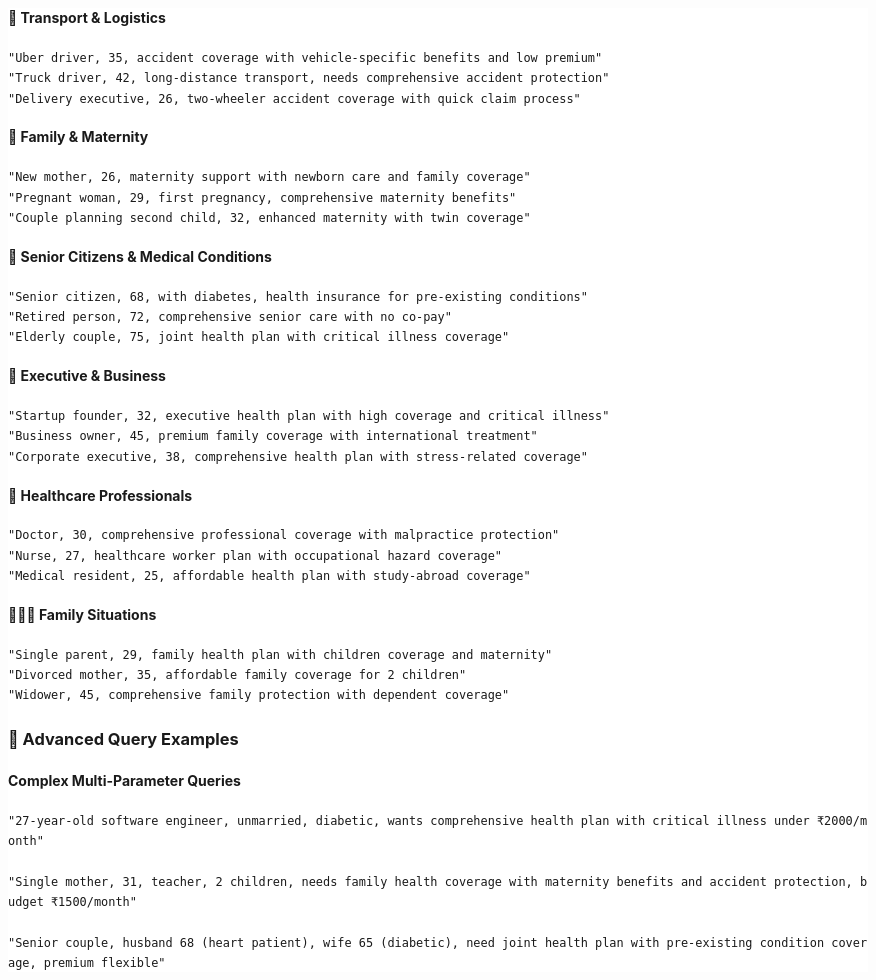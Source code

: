 #### **🚗 Transport & Logistics**
```
"Uber driver, 35, accident coverage with vehicle-specific benefits and low premium"
"Truck driver, 42, long-distance transport, needs comprehensive accident protection"
"Delivery executive, 26, two-wheeler accident coverage with quick claim process"
```

#### **👶 Family & Maternity**
```
"New mother, 26, maternity support with newborn care and family coverage"
"Pregnant woman, 29, first pregnancy, comprehensive maternity benefits"
"Couple planning second child, 32, enhanced maternity with twin coverage"
```

#### **👴 Senior Citizens & Medical Conditions**
```
"Senior citizen, 68, with diabetes, health insurance for pre-existing conditions"
"Retired person, 72, comprehensive senior care with no co-pay"
"Elderly couple, 75, joint health plan with critical illness coverage"
```

#### **💼 Executive & Business**
```
"Startup founder, 32, executive health plan with high coverage and critical illness"
"Business owner, 45, premium family coverage with international treatment"
"Corporate executive, 38, comprehensive health plan with stress-related coverage"
```

#### **🏥 Healthcare Professionals**
```
"Doctor, 30, comprehensive professional coverage with malpractice protection"
"Nurse, 27, healthcare worker plan with occupational hazard coverage"
"Medical resident, 25, affordable health plan with study-abroad coverage"
```

#### **👨‍👩‍👧 Family Situations**
```
"Single parent, 29, family health plan with children coverage and maternity"
"Divorced mother, 35, affordable family coverage for 2 children"
"Widower, 45, comprehensive family protection with dependent coverage"
```

### **🎯 Advanced Query Examples**

#### **Complex Multi-Parameter Queries**
```
"27-year-old software engineer, unmarried, diabetic, wants comprehensive health plan with critical illness under ₹2000/month"

"Single mother, 31, teacher, 2 children, needs family health coverage with maternity benefits and accident protection, budget ₹1500/month"

"Senior couple, husband 68 (heart patient), wife 65 (diabetic), need joint health plan with pre-existing condition coverage, premium flexible"
```
